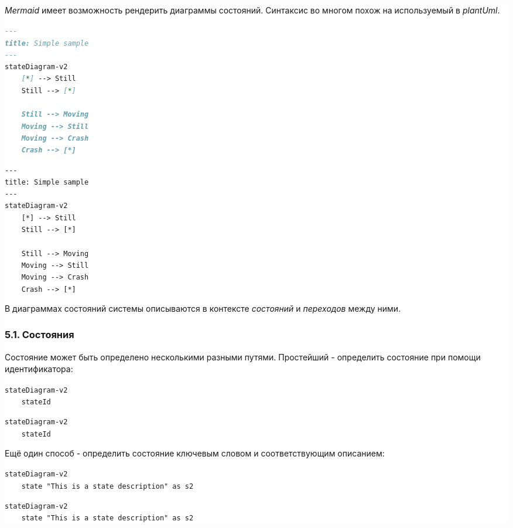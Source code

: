 *Mermaid* имеет возможность рендерить диаграммы состояний. Синтаксис во многом похож на используемый в *plantUml*.

```markdown
---
title: Simple sample
---
stateDiagram-v2
	[*] --> Still
	Still --> [*]

	Still --> Moving
	Moving --> Still
	Moving --> Crash
	Crash --> [*]
```

```mermaid
---
title: Simple sample
---
stateDiagram-v2
	[*] --> Still
	Still --> [*]

	Still --> Moving
	Moving --> Still
	Moving --> Crash
	Crash --> [*]
```

В диаграммах состояний системы описываются в контексте *состояний* и *переходов* между ними.

### 5.1. Состояния

Состояние может быть определено несколькими разными путями. Простейший - определить состояние при помощи идентификатора:

```markdown
stateDiagram-v2
	stateId
```

```mermaid
stateDiagram-v2
	stateId
```

Ещё один способ - определить состояние ключевым словом и соответствующим описанием:

```markdown
stateDiagram-v2
	state "This is a state description" as s2
```

```mermaid
stateDiagram-v2
	state "This is a state description" as s2
```
